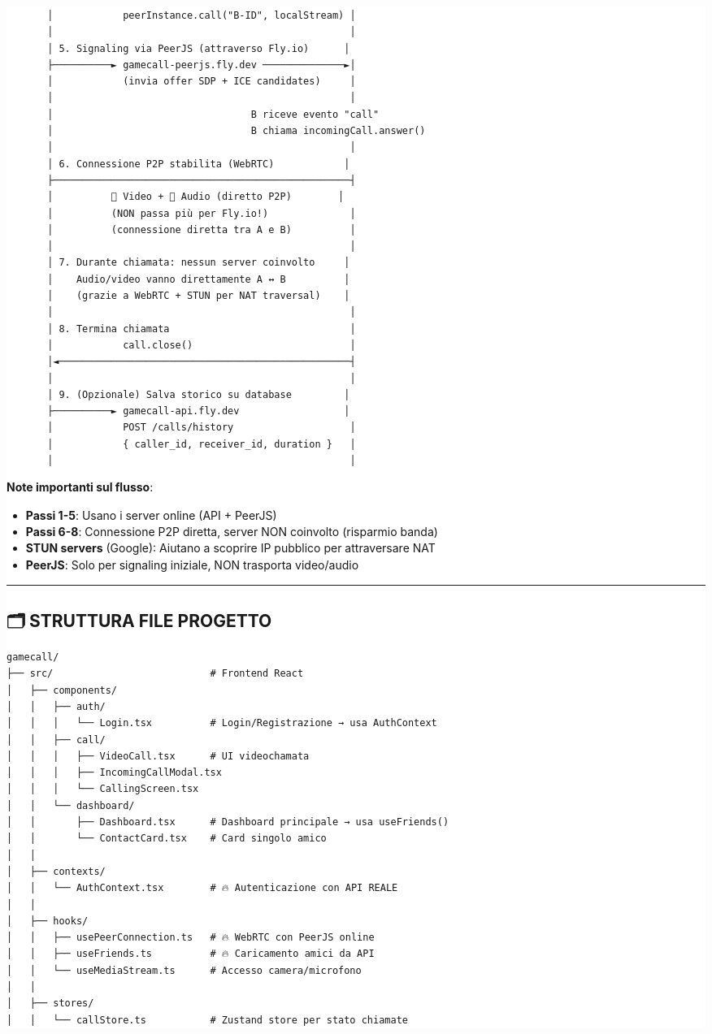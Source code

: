 ```
       │            peerInstance.call("B-ID", localStream) │
       │                                                   │
       │ 5. Signaling via PeerJS (attraverso Fly.io)      │
       ├──────────► gamecall-peerjs.fly.dev ──────────────►│
       │            (invia offer SDP + ICE candidates)     │
       │                                                   │
       │                                  B riceve evento "call"
       │                                  B chiama incomingCall.answer()
       │                                                   │
       │ 6. Connessione P2P stabilita (WebRTC)            │
       ├───────────────────────────────────────────────────┤
       │          🎥 Video + 🎤 Audio (diretto P2P)        │
       │          (NON passa più per Fly.io!)              │
       │          (connessione diretta tra A e B)          │
       │                                                   │
       │ 7. Durante chiamata: nessun server coinvolto     │
       │    Audio/video vanno direttamente A ↔ B          │
       │    (grazie a WebRTC + STUN per NAT traversal)    │
       │                                                   │
       │ 8. Termina chiamata                               │
       │            call.close()                           │
       │◄──────────────────────────────────────────────────┤
       │                                                   │
       │ 9. (Opzionale) Salva storico su database         │
       ├──────────► gamecall-api.fly.dev                  │
       │            POST /calls/history                    │
       │            { caller_id, receiver_id, duration }   │
       │                                                   │
```

**Note importanti sul flusso**:
- **Passi 1-5**: Usano i server online (API + PeerJS)
- **Passi 6-8**: Connessione P2P diretta, server NON coinvolto (risparmio banda)
- **STUN servers** (Google): Aiutano a scoprire IP pubblico per attraversare NAT
- **PeerJS**: Solo per signaling iniziale, NON trasporta video/audio

---

## 🗂️ STRUTTURA FILE PROGETTO

```
gamecall/
├── src/                           # Frontend React
│   ├── components/
│   │   ├── auth/
│   │   │   └── Login.tsx          # Login/Registrazione → usa AuthContext
│   │   ├── call/
│   │   │   ├── VideoCall.tsx      # UI videochamata
│   │   │   ├── IncomingCallModal.tsx
│   │   │   └── CallingScreen.tsx
│   │   └── dashboard/
│   │       ├── Dashboard.tsx      # Dashboard principale → usa useFriends()
│   │       └── ContactCard.tsx    # Card singolo amico
│   │
│   ├── contexts/
│   │   └── AuthContext.tsx        # 🔥 Autenticazione con API REALE
│   │
│   ├── hooks/
│   │   ├── usePeerConnection.ts   # 🔥 WebRTC con PeerJS online
│   │   ├── useFriends.ts          # 🔥 Caricamento amici da API
│   │   └── useMediaStream.ts      # Accesso camera/microfono
│   │
│   ├── stores/
│   │   └── callStore.ts           # Zustand store per stato chiamate
```
